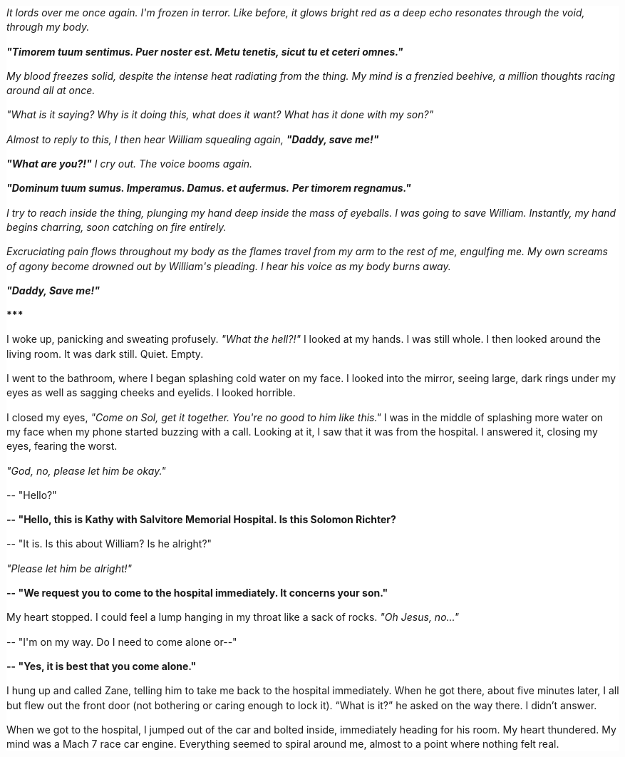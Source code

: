 *It lords over me once again. I'm frozen in terror. Like before, it glows bright red as a deep echo resonates through the void, through my body.*

***"Timorem tuum sentimus. Puer noster est. Metu tenetis, sicut tu et ceteri omnes."***

*My blood freezes solid, despite the intense heat radiating from the thing. My mind is a frenzied beehive, a million thoughts racing around all at once.*

*"What is it saying? Why is it doing this, what does it want? What has it done with my son?"*

*Almost to reply to this, I then hear William squealing again,* ***"Daddy, save me!"***

***"What are you?!"*** *I cry out. The voice booms again.*

***"Dominum tuum sumus. Imperamus. Damus. et aufermus.***  ***Per timorem regnamus."***

*I try to reach inside the thing, plunging my hand deep inside the mass of eyeballs. I was going to save William. Instantly, my hand begins charring, soon catching on fire entirely.*

*Excruciating pain flows throughout my body as the flames travel from my arm to the rest of me, engulfing me. My own screams of agony become drowned out by William's pleading. I hear his voice as my body burns away.*

***"Daddy, Save me!"***

**\*\*\***

I woke up, panicking and sweating profusely. *"What the hell?!"* I looked at my hands. I was still whole. I then looked around the living room. It was dark still. Quiet. Empty.

I went to the bathroom, where I began splashing cold water on my face. I looked into the mirror, seeing large, dark rings under my eyes as well as sagging cheeks and eyelids. I looked horrible.

I closed my eyes, *"Come on Sol, get it together. You're no good to him like this."* I was in the middle of splashing more water on my face when my phone started buzzing with a call. Looking at it, I saw that it was from the hospital. I answered it, closing my eyes, fearing the worst.

*"God, no, please let him be okay."*

\-- "Hello?"

**-- "Hello, this is Kathy with Salvitore Memorial Hospital. Is this Solomon Richter?**

\-- "It is. Is this about William? Is he alright?"

*"Please let him be alright!"*

**-- "We request you to come to the hospital immediately. It concerns your son."**

My heart stopped. I could feel a lump hanging in my throat like a sack of rocks. *"Oh Jesus, no..."*

\-- "I'm on my way. Do I need to come alone or--"

**-- "Yes, it is best that you come alone."**

I hung up and called Zane, telling him to take me back to the hospital immediately. When he got there, about five minutes later, I all but flew out the front door (not bothering or caring enough to lock it). “What is it?” he asked on the way there. I didn’t answer.

When we got to the hospital, I jumped out of the car and bolted inside, immediately heading for his room. My heart thundered. My mind was a Mach 7 race car engine. Everything seemed to spiral around me, almost to a point where nothing felt real.
